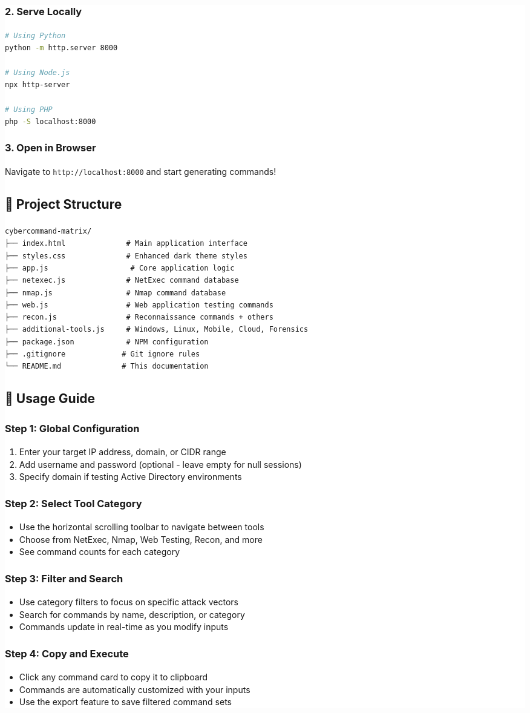 ### 2. Serve Locally
```bash
# Using Python
python -m http.server 8000

# Using Node.js
npx http-server

# Using PHP
php -S localhost:8000
```

### 3. Open in Browser
Navigate to `http://localhost:8000` and start generating commands!

## 📁 Project Structure

```
cybercommand-matrix/
├── index.html              # Main application interface
├── styles.css              # Enhanced dark theme styles
├── app.js                   # Core application logic
├── netexec.js              # NetExec command database
├── nmap.js                 # Nmap command database
├── web.js                  # Web application testing commands
├── recon.js                # Reconnaissance commands + others
├── additional-tools.js     # Windows, Linux, Mobile, Cloud, Forensics
├── package.json            # NPM configuration
├── .gitignore             # Git ignore rules
└── README.md              # This documentation
```

## 🎯 Usage Guide

### **Step 1: Global Configuration**
1. Enter your target IP address, domain, or CIDR range
2. Add username and password (optional - leave empty for null sessions)
3. Specify domain if testing Active Directory environments

### **Step 2: Select Tool Category**
- Use the horizontal scrolling toolbar to navigate between tools
- Choose from NetExec, Nmap, Web Testing, Recon, and more
- See command counts for each category

### **Step 3: Filter and Search**
- Use category filters to focus on specific attack vectors
- Search for commands by name, description, or category
- Commands update in real-time as you modify inputs

### **Step 4: Copy and Execute**
- Click any command card to copy it to clipboard
- Commands are automatically customized with your inputs
- Use the export feature to save filtered command sets
